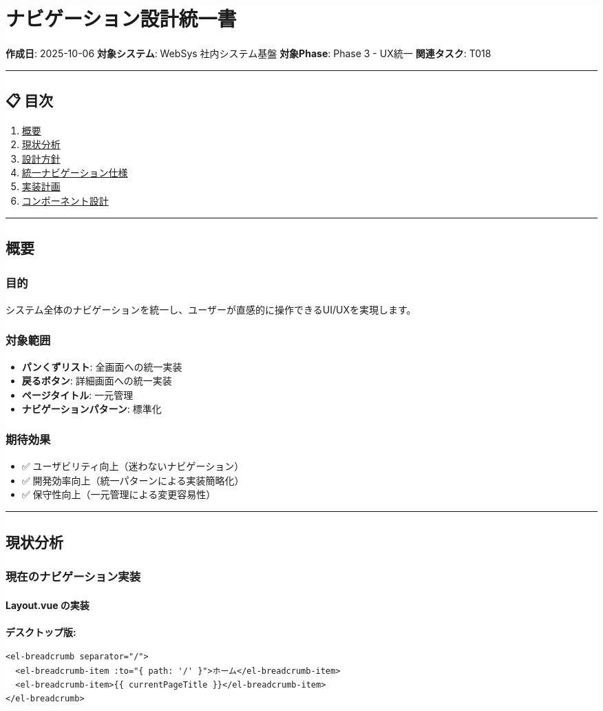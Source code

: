 # ナビゲーション設計統一書

**作成日**: 2025-10-06
**対象システム**: WebSys 社内システム基盤
**対象Phase**: Phase 3 - UX統一
**関連タスク**: T018

---

## 📋 目次

1. [概要](#概要)
2. [現状分析](#現状分析)
3. [設計方針](#設計方針)
4. [統一ナビゲーション仕様](#統一ナビゲーション仕様)
5. [実装計画](#実装計画)
6. [コンポーネント設計](#コンポーネント設計)

---

## 概要

### 目的

システム全体のナビゲーションを統一し、ユーザーが直感的に操作できるUI/UXを実現します。

### 対象範囲

- **パンくずリスト**: 全画面への統一実装
- **戻るボタン**: 詳細画面への統一実装
- **ページタイトル**: 一元管理
- **ナビゲーションパターン**: 標準化

### 期待効果

- ✅ ユーザビリティ向上（迷わないナビゲーション）
- ✅ 開発効率向上（統一パターンによる実装簡略化）
- ✅ 保守性向上（一元管理による変更容易性）

---

## 現状分析

### 現在のナビゲーション実装

#### Layout.vue の実装

**デスクトップ版:**
```vue
<el-breadcrumb separator="/">
  <el-breadcrumb-item :to="{ path: '/' }">ホーム</el-breadcrumb-item>
  <el-breadcrumb-item>{{ currentPageTitle }}</el-breadcrumb-item>
</el-breadcrumb>
```
